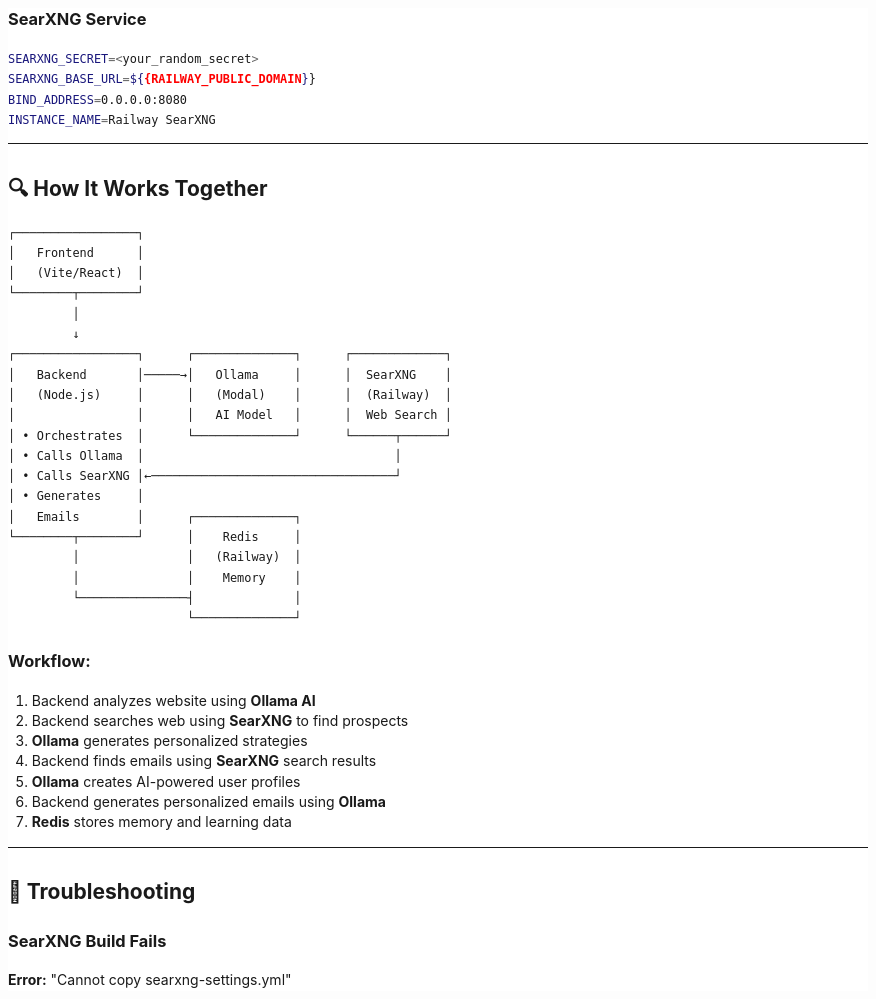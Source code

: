 ### SearXNG Service
```bash
SEARXNG_SECRET=<your_random_secret>
SEARXNG_BASE_URL=${{RAILWAY_PUBLIC_DOMAIN}}
BIND_ADDRESS=0.0.0.0:8080
INSTANCE_NAME=Railway SearXNG
```

---

## 🔍 How It Works Together

```
┌─────────────────┐
│   Frontend      │
│   (Vite/React)  │
└────────┬────────┘
         │
         ↓
┌─────────────────┐      ┌──────────────┐      ┌─────────────┐
│   Backend       │─────→│   Ollama     │      │  SearXNG    │
│   (Node.js)     │      │   (Modal)    │      │  (Railway)  │
│                 │      │   AI Model   │      │  Web Search │
│ • Orchestrates  │      └──────────────┘      └──────┬──────┘
│ • Calls Ollama  │                                   │
│ • Calls SearXNG │←──────────────────────────────────┘
│ • Generates     │
│   Emails        │      ┌──────────────┐
└────────┬────────┘      │    Redis     │
         │               │   (Railway)  │
         │               │    Memory    │
         └───────────────┤              │
                         └──────────────┘
```

### Workflow:
1. Backend analyzes website using **Ollama AI**
2. Backend searches web using **SearXNG** to find prospects
3. **Ollama** generates personalized strategies
4. Backend finds emails using **SearXNG** search results
5. **Ollama** creates AI-powered user profiles
6. Backend generates personalized emails using **Ollama**
7. **Redis** stores memory and learning data

---

## 🐛 Troubleshooting

### SearXNG Build Fails

**Error:** "Cannot copy searxng-settings.yml"
